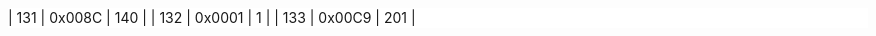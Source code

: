 |     131 | 0x008C      |         140 |
|     132 | 0x0001      |           1 |
|     133 | 0x00C9      |         201 |
